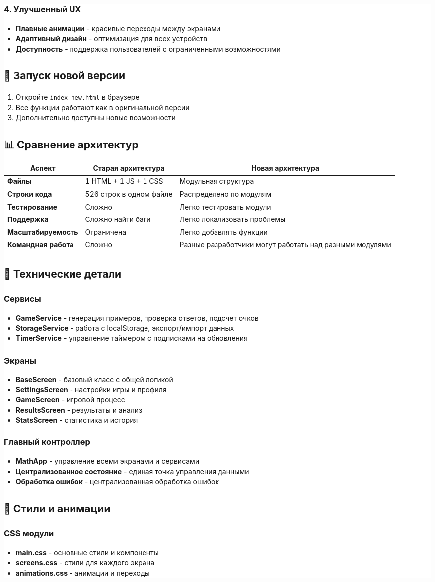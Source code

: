 ### 4. **Улучшенный UX**
- **Плавные анимации** - красивые переходы между экранами
- **Адаптивный дизайн** - оптимизация для всех устройств
- **Доступность** - поддержка пользователей с ограниченными возможностями

## 🚀 Запуск новой версии

1. Откройте `index-new.html` в браузере
2. Все функции работают как в оригинальной версии
3. Дополнительно доступны новые возможности

## 📊 Сравнение архитектур

| Аспект | Старая архитектура | Новая архитектура |
|--------|-------------------|-------------------|
| **Файлы** | 1 HTML + 1 JS + 1 CSS | Модульная структура |
| **Строки кода** | 526 строк в одном файле | Распределено по модулям |
| **Тестирование** | Сложно | Легко тестировать модули |
| **Поддержка** | Сложно найти баги | Легко локализовать проблемы |
| **Масштабируемость** | Ограничена | Легко добавлять функции |
| **Командная работа** | Сложно | Разные разработчики могут работать над разными модулями |

## 🔧 Технические детали

### **Сервисы**
- **GameService** - генерация примеров, проверка ответов, подсчет очков
- **StorageService** - работа с localStorage, экспорт/импорт данных
- **TimerService** - управление таймером с подписками на обновления

### **Экраны**
- **BaseScreen** - базовый класс с общей логикой
- **SettingsScreen** - настройки игры и профиля
- **GameScreen** - игровой процесс
- **ResultsScreen** - результаты и анализ
- **StatsScreen** - статистика и история

### **Главный контроллер**
- **MathApp** - управление всеми экранами и сервисами
- **Централизованное состояние** - единая точка управления данными
- **Обработка ошибок** - централизованная обработка ошибок

## 🎨 Стили и анимации

### **CSS модули**
- **main.css** - основные стили и компоненты
- **screens.css** - стили для каждого экрана
- **animations.css** - анимации и переходы
